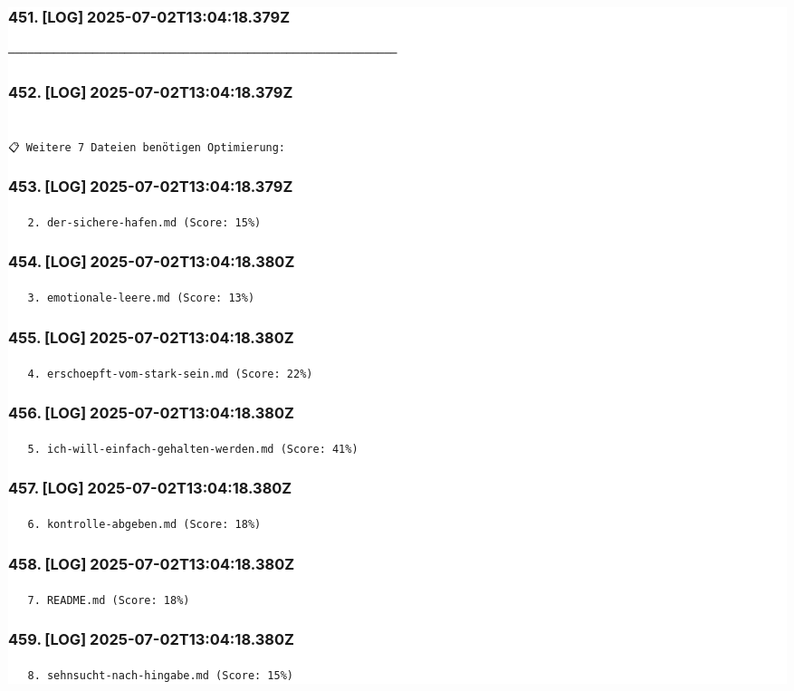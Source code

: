 ```
```

### 451. [LOG] 2025-07-02T13:04:18.379Z

```
────────────────────────────────────────────────────────────
```

### 452. [LOG] 2025-07-02T13:04:18.379Z

```

📋 Weitere 7 Dateien benötigen Optimierung:
```

### 453. [LOG] 2025-07-02T13:04:18.379Z

```
   2. der-sichere-hafen.md (Score: 15%)
```

### 454. [LOG] 2025-07-02T13:04:18.380Z

```
   3. emotionale-leere.md (Score: 13%)
```

### 455. [LOG] 2025-07-02T13:04:18.380Z

```
   4. erschoepft-vom-stark-sein.md (Score: 22%)
```

### 456. [LOG] 2025-07-02T13:04:18.380Z

```
   5. ich-will-einfach-gehalten-werden.md (Score: 41%)
```

### 457. [LOG] 2025-07-02T13:04:18.380Z

```
   6. kontrolle-abgeben.md (Score: 18%)
```

### 458. [LOG] 2025-07-02T13:04:18.380Z

```
   7. README.md (Score: 18%)
```

### 459. [LOG] 2025-07-02T13:04:18.380Z

```
   8. sehnsucht-nach-hingabe.md (Score: 15%)
```
